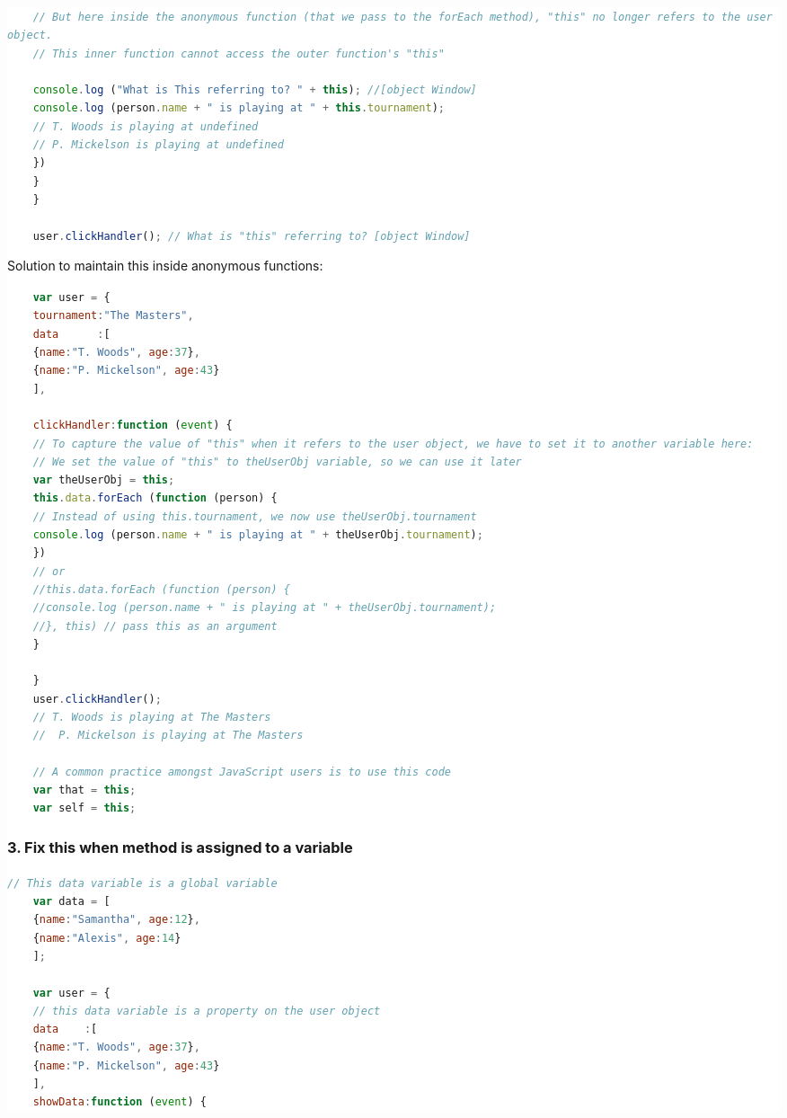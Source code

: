 ```javascript
    // But here inside the anonymous function (that we pass to the forEach method), "this" no longer refers to the user object.
    // This inner function cannot access the outer function's "this"
   
    console.log ("What is This referring to? " + this); //[object Window]
    console.log (person.name + " is playing at " + this.tournament);
    // T. Woods is playing at undefined
    // P. Mickelson is playing at undefined
    })
    }
    }

    user.clickHandler(); // What is "this" referring to? [object Window]
```

Solution to maintain this inside anonymous functions:
```javascript
    var user = {
    tournament:"The Masters",
    data      :[
    {name:"T. Woods", age:37},
    {name:"P. Mickelson", age:43}
    ],

    clickHandler:function (event) {
    // To capture the value of "this" when it refers to the user object, we have to set it to another variable here:
    // We set the value of "this" to theUserObj variable, so we can use it later
    var theUserObj = this;
    this.data.forEach (function (person) {
    // Instead of using this.tournament, we now use theUserObj.tournament
    console.log (person.name + " is playing at " + theUserObj.tournament);
    })
	// or
	//this.data.forEach (function (person) {
    //console.log (person.name + " is playing at " + theUserObj.tournament);
    //}, this) // pass this as an argument
    }

    }
    user.clickHandler();
    // T. Woods is playing at The Masters
    //  P. Mickelson is playing at The Masters

    // A common practice amongst JavaScript users is to use this code
    var that = this;
	var self = this;
```

### 3. Fix this when method is assigned to a variable
```javascript
// This data variable is a global variable
    var data = [
    {name:"Samantha", age:12},
    {name:"Alexis", age:14}
    ];

    var user = {
    // this data variable is a property on the user object
    data    :[
    {name:"T. Woods", age:37},
    {name:"P. Mickelson", age:43}
    ],
    showData:function (event) {
```